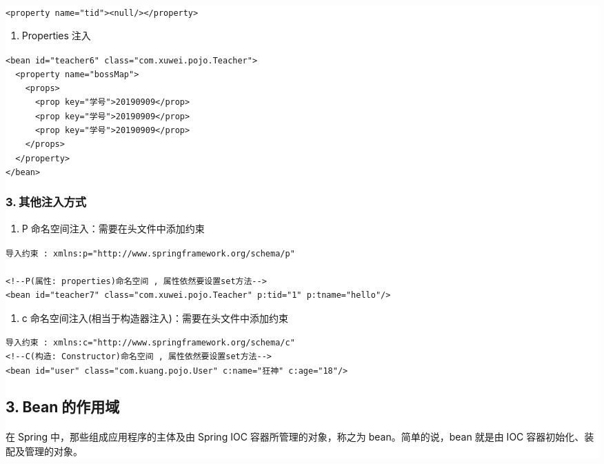 
```
<property name="tid"><null/></property>
```



1. Properties 注入



```
<bean id="teacher6" class="com.xuwei.pojo.Teacher">
  <property name="bossMap">
    <props>
      <prop key="学号">20190909</prop>
      <prop key="学号">20190909</prop>
      <prop key="学号">20190909</prop>
    </props>
  </property>
</bean>
```



### 3. 其他注入方式

1. P 命名空间注入：需要在头文件中添加约束



```
导入约束 : xmlns:p="http://www.springframework.org/schema/p"

<!--P(属性: properties)命名空间 , 属性依然要设置set方法-->
<bean id="teacher7" class="com.xuwei.pojo.Teacher" p:tid="1" p:tname="hello"/>
```



1. c 命名空间注入(相当于构造器注入)：需要在头文件中添加约束



```
导入约束 : xmlns:c="http://www.springframework.org/schema/c"
<!--C(构造: Constructor)命名空间 , 属性依然要设置set方法-->
<bean id="user" class="com.kuang.pojo.User" c:name="狂神" c:age="18"/>
```







## 3. Bean 的作用域

在 Spring 中，那些组成应用程序的主体及由 Spring IOC 容器所管理的对象，称之为 bean。简单的说，bean 就是由 IOC 容器初始化、装配及管理的对象。


